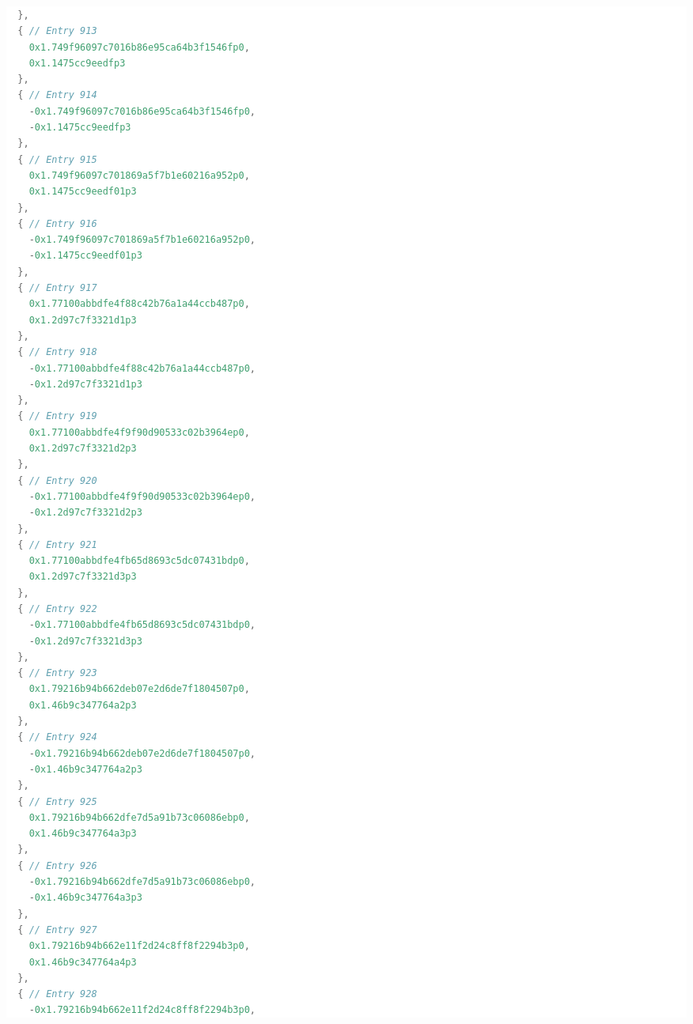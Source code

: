 ```c
  },
  { // Entry 913
    0x1.749f96097c7016b86e95ca64b3f1546fp0,
    0x1.1475cc9eedfp3
  },
  { // Entry 914
    -0x1.749f96097c7016b86e95ca64b3f1546fp0,
    -0x1.1475cc9eedfp3
  },
  { // Entry 915
    0x1.749f96097c701869a5f7b1e60216a952p0,
    0x1.1475cc9eedf01p3
  },
  { // Entry 916
    -0x1.749f96097c701869a5f7b1e60216a952p0,
    -0x1.1475cc9eedf01p3
  },
  { // Entry 917
    0x1.77100abbdfe4f88c42b76a1a44ccb487p0,
    0x1.2d97c7f3321d1p3
  },
  { // Entry 918
    -0x1.77100abbdfe4f88c42b76a1a44ccb487p0,
    -0x1.2d97c7f3321d1p3
  },
  { // Entry 919
    0x1.77100abbdfe4f9f90d90533c02b3964ep0,
    0x1.2d97c7f3321d2p3
  },
  { // Entry 920
    -0x1.77100abbdfe4f9f90d90533c02b3964ep0,
    -0x1.2d97c7f3321d2p3
  },
  { // Entry 921
    0x1.77100abbdfe4fb65d8693c5dc07431bdp0,
    0x1.2d97c7f3321d3p3
  },
  { // Entry 922
    -0x1.77100abbdfe4fb65d8693c5dc07431bdp0,
    -0x1.2d97c7f3321d3p3
  },
  { // Entry 923
    0x1.79216b94b662deb07e2d6de7f1804507p0,
    0x1.46b9c347764a2p3
  },
  { // Entry 924
    -0x1.79216b94b662deb07e2d6de7f1804507p0,
    -0x1.46b9c347764a2p3
  },
  { // Entry 925
    0x1.79216b94b662dfe7d5a91b73c06086ebp0,
    0x1.46b9c347764a3p3
  },
  { // Entry 926
    -0x1.79216b94b662dfe7d5a91b73c06086ebp0,
    -0x1.46b9c347764a3p3
  },
  { // Entry 927
    0x1.79216b94b662e11f2d24c8ff8f2294b3p0,
    0x1.46b9c347764a4p3
  },
  { // Entry 928
    -0x1.79216b94b662e11f2d24c8ff8f2294b3p0,
```